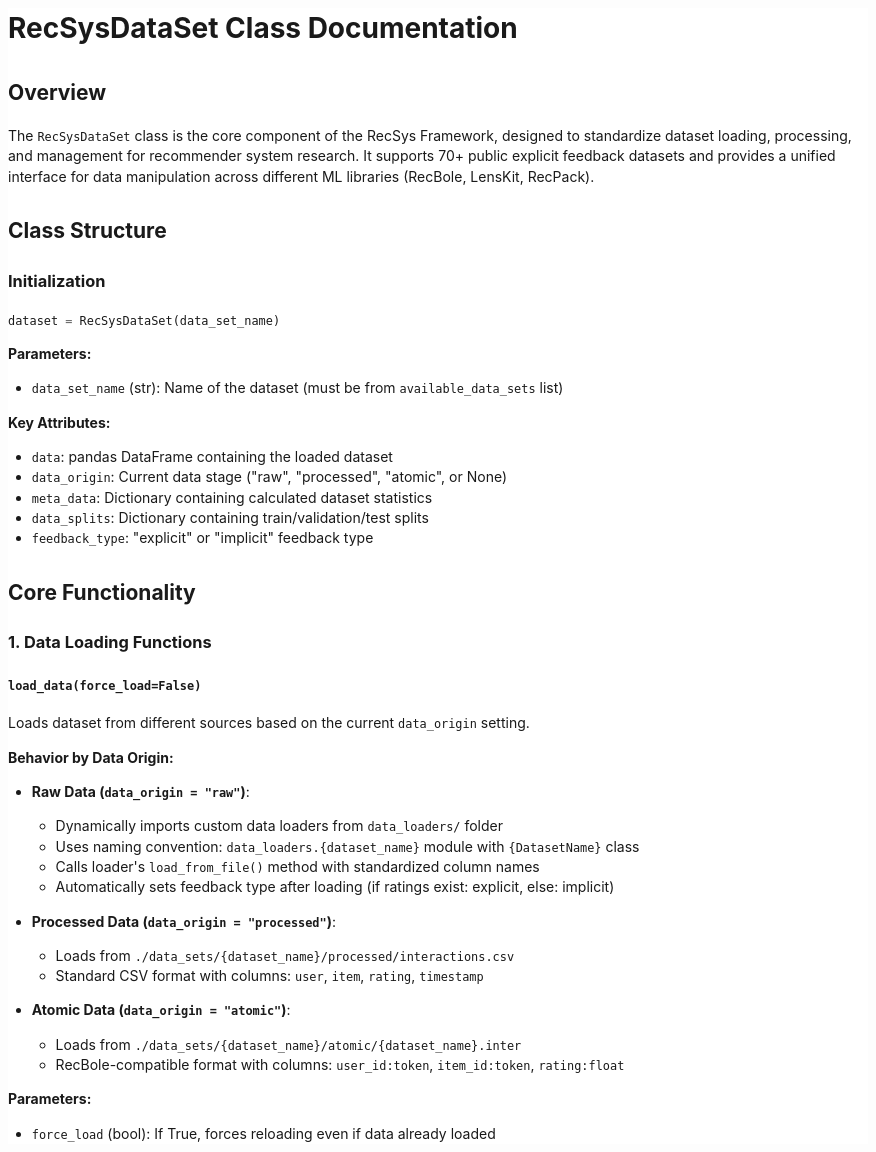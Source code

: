 # RecSysDataSet Class Documentation

## Overview

The `RecSysDataSet` class is the core component of the RecSys Framework, designed to standardize dataset loading, processing, and management for recommender system research. It supports 70+ public explicit feedback datasets and provides a unified interface for data manipulation across different ML libraries (RecBole, LensKit, RecPack).

## Class Structure

### Initialization

```python
dataset = RecSysDataSet(data_set_name)
```

**Parameters:**
- `data_set_name` (str): Name of the dataset (must be from `available_data_sets` list)

**Key Attributes:**
- `data`: pandas DataFrame containing the loaded dataset
- `data_origin`: Current data stage ("raw", "processed", "atomic", or None)
- `meta_data`: Dictionary containing calculated dataset statistics
- `data_splits`: Dictionary containing train/validation/test splits
- `feedback_type`: "explicit" or "implicit" feedback type

## Core Functionality

### 1. Data Loading Functions

#### `load_data(force_load=False)`

Loads dataset from different sources based on the current `data_origin` setting.

**Behavior by Data Origin:**

- **Raw Data (`data_origin = "raw"`)**: 
  - Dynamically imports custom data loaders from `data_loaders/` folder
  - Uses naming convention: `data_loaders.{dataset_name}` module with `{DatasetName}` class
  - Calls loader's `load_from_file()` method with standardized column names
  - Automatically sets feedback type after loading (if ratings exist: explicit, else: implicit)

- **Processed Data (`data_origin = "processed"`)**: 
  - Loads from `./data_sets/{dataset_name}/processed/interactions.csv`
  - Standard CSV format with columns: `user`, `item`, `rating`, `timestamp`

- **Atomic Data (`data_origin = "atomic"`)**: 
  - Loads from `./data_sets/{dataset_name}/atomic/{dataset_name}.inter`
  - RecBole-compatible format with columns: `user_id:token`, `item_id:token`, `rating:float`

**Parameters:**
- `force_load` (bool): If True, forces reloading even if data already loaded

